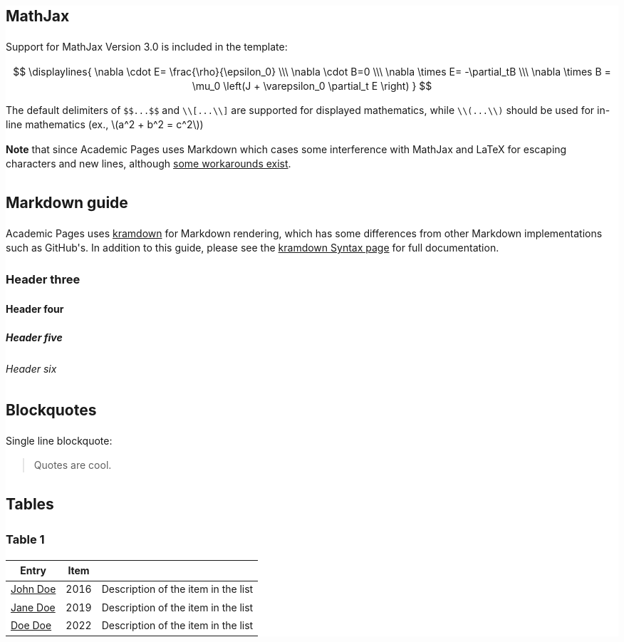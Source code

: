 ## MathJax 

Support for MathJax Version 3.0 is included in the template:

$$
\displaylines{
\nabla \cdot E= \frac{\rho}{\epsilon_0} \\\
\nabla \cdot B=0 \\\
\nabla \times E= -\partial_tB \\\
\nabla \times B  = \mu_0 \left(J + \varepsilon_0 \partial_t E \right)
}
$$

The default delimiters of `$$...$$` and `\\[...\\]` are supported for displayed mathematics, while `\\(...\\)` should be used for in-line mathematics (ex., \\(a^2 + b^2 = c^2\\))

**Note** that since Academic Pages uses Markdown which cases some interference with MathJax and LaTeX for escaping characters and new lines, although [some workarounds exist](https://math.codidact.com/posts/278763/278772#answer-278772).

## Markdown guide

Academic Pages uses [kramdown](https://kramdown.gettalong.org/index.html) for Markdown rendering, which has some differences from other Markdown implementations such as GitHub's. In addition to this guide, please see the [kramdown Syntax page](https://kramdown.gettalong.org/syntax.html) for full documentation.  

### Header three

#### Header four

##### Header five

###### Header six

## Blockquotes

Single line blockquote:

> Quotes are cool.

## Tables

### Table 1

| Entry            | Item   |                                                              |
| --------         | ------ | ------------------------------------------------------------ |
| [John Doe](#)    | 2016   | Description of the item in the list                          |
| [Jane Doe](#)    | 2019   | Description of the item in the list                          |
| [Doe Doe](#)     | 2022   | Description of the item in the list                          |


[^1]: This is the footnote itself.
[^note]: This is another footnote.
[^1]: Such as this footnote.
[^note]: When using text for footnotes markers, no spaces are permitted in the name.